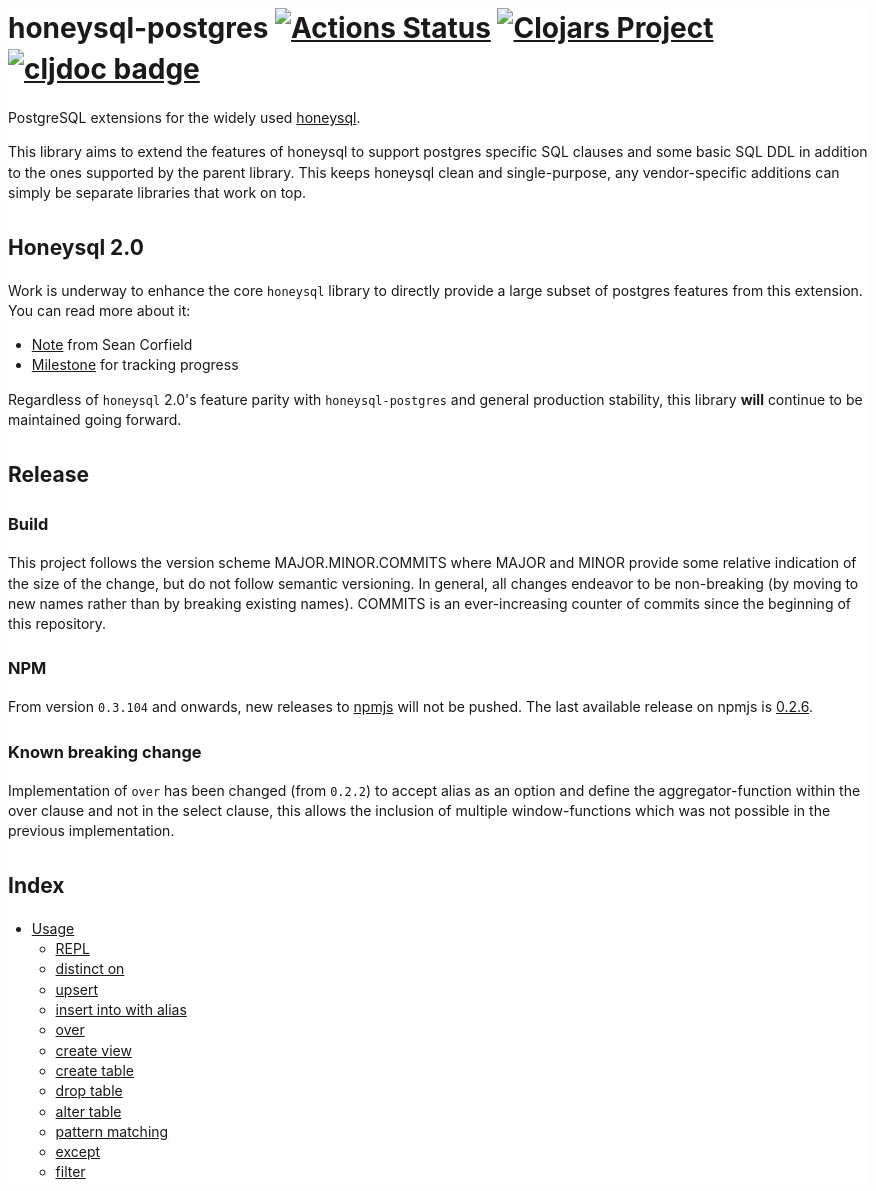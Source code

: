 # honeysql-postgres [![Actions Status](https://github.com/nilenso/honeysql-postgres/workflows/CI/badge.svg)](https://github.com/nilenso/honeysql-postgres/actions) [![Clojars Project](https://img.shields.io/clojars/v/nilenso/honeysql-postgres.svg)](https://clojars.org/nilenso/honeysql-postgres) [![cljdoc badge](https://cljdoc.org/badge/nilenso/honeysql-postgres)](https://cljdoc.org/d/nilenso/honeysql-postgres/CURRENT)

PostgreSQL extensions for the widely used [honeysql](https://github.com/jkk/honeysql).

This library aims to extend the features of honeysql to support postgres specific SQL clauses and some basic SQL DDL in addition to the ones supported by the parent library. This keeps honeysql clean and single-purpose, any vendor-specific additions can simply be separate libraries that work on top.

## Honeysql 2.0

Work is underway to enhance the core `honeysql` library to directly provide a large subset of postgres features from this extension. You can read more about it:

- [Note](https://github.com/nilenso/honeysql-postgres/issues/62) from Sean Corfield 
- [Milestone](https://github.com/seancorfield/honeysql/milestone/7) for tracking progress

Regardless of `honeysql` 2.0's feature parity with `honeysql-postgres` and general production stability, this library **will** continue to be maintained going forward.


## Release

### Build
This project follows the version scheme MAJOR.MINOR.COMMITS where MAJOR and MINOR provide some relative indication of the size of the change, but do not follow semantic versioning. In general, all changes endeavor to be non-breaking (by moving to new names rather than by breaking existing names). COMMITS is an ever-increasing counter of commits since the beginning of this repository.

### NPM
From version `0.3.104` and onwards, new releases to [npmjs](https://www.npmjs.com) will not be pushed.
The last available release on npmjs is [0.2.6](https://www.npmjs.com/package/@honeysql/honeysql-postgres).

### Known breaking change
Implementation of `over` has been changed (from `0.2.2`) to accept alias as an option and define the aggregator-function within the over clause and not in the select clause, this allows the inclusion of multiple window-functions which was not possible in the previous implementation.

## Index

- [Usage](#usage)
  - [REPL](#REPL)
  - [distinct on](#distinct-on)
  - [upsert](#upsert)
  - [insert into with alias](#insert-into-with-alias)
  - [over](#over)
  - [create view](#create-view)
  - [create table](#create-table)
  - [drop table](#drop-table)
  - [alter table](#alter-table)
  - [pattern matching](#pattern-matching)
  - [except](#except)
  - [filter](#filter)